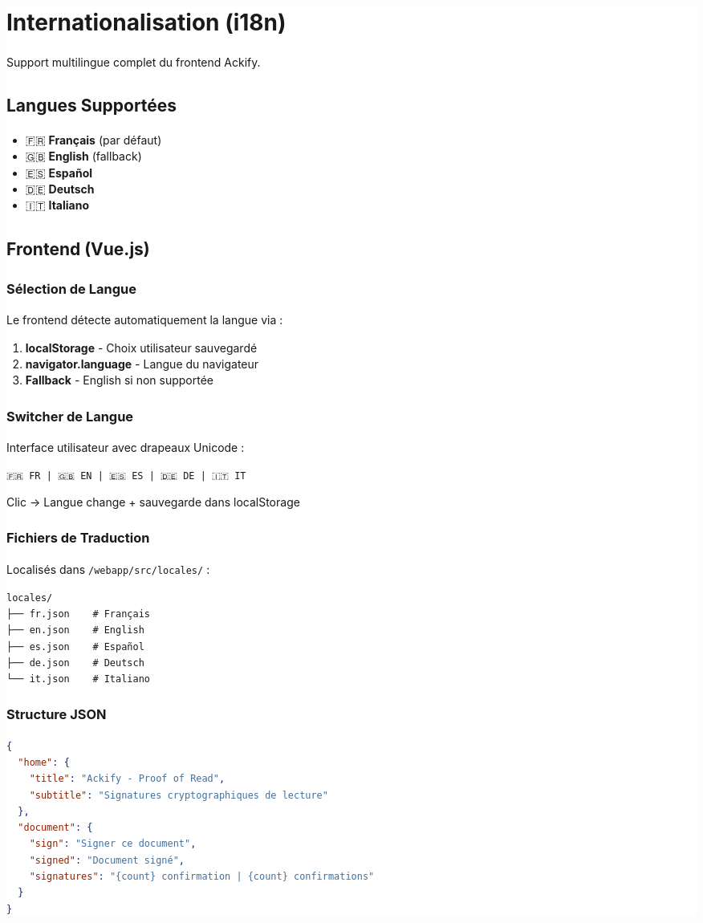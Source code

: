 # Internationalisation (i18n)

Support multilingue complet du frontend Ackify.

## Langues Supportées

- 🇫🇷 **Français** (par défaut)
- 🇬🇧 **English** (fallback)
- 🇪🇸 **Español**
- 🇩🇪 **Deutsch**
- 🇮🇹 **Italiano**

## Frontend (Vue.js)

### Sélection de Langue

Le frontend détecte automatiquement la langue via :

1. **localStorage** - Choix utilisateur sauvegardé
2. **navigator.language** - Langue du navigateur
3. **Fallback** - English si non supportée

### Switcher de Langue

Interface utilisateur avec drapeaux Unicode :

```
🇫🇷 FR | 🇬🇧 EN | 🇪🇸 ES | 🇩🇪 DE | 🇮🇹 IT
```

Clic → Langue change + sauvegarde dans localStorage

### Fichiers de Traduction

Localisés dans `/webapp/src/locales/` :

```
locales/
├── fr.json    # Français
├── en.json    # English
├── es.json    # Español
├── de.json    # Deutsch
└── it.json    # Italiano
```

### Structure JSON

```json
{
  "home": {
    "title": "Ackify - Proof of Read",
    "subtitle": "Signatures cryptographiques de lecture"
  },
  "document": {
    "sign": "Signer ce document",
    "signed": "Document signé",
    "signatures": "{count} confirmation | {count} confirmations"
  }
}
```

